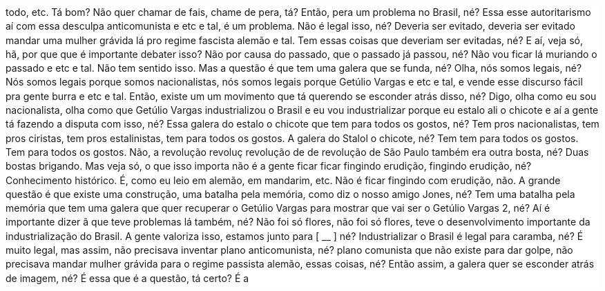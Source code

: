 todo, etc. Tá bom? Não quer chamar de
fais, chame de pera, tá? Então, pera um
problema no Brasil, né? Essa esse
autoritarismo aí com essa desculpa
anticomunista e etc e tal, é um
problema. Não é legal isso, né? Deveria
ser evitado, deveria ser evitado mandar
uma mulher grávida lá pro regime
fascista alemão e tal. Tem essas coisas
que deveriam ser evitadas, né? E aí,
veja só, hã, por que que é importante
debater isso? Não por causa do passado,
que o passado já passou, né? Não vou
ficar lá muriando o passado e etc e tal.
Não tem sentido isso. Mas a questão é
que tem uma galera que se funda, né?
Olha, nós somos legais, né? Nós somos
legais porque somos nacionalistas, nós
somos legais porque Getúlio Vargas e etc
e tal, e vende esse discurso fácil pra
gente burra e etc e tal. Então, existe
um um movimento que tá querendo se
esconder atrás disso, né? Digo, olha
como eu sou nacionalista, olha como que
Getúlio Vargas industrializou o Brasil e
eu vou industrializar porque eu estalo
ali o chicote e aí a gente tá fazendo a
disputa com isso, né? Essa galera do
estalo o chicote que tem para todos os
gostos, né? Tem pros nacionalistas, tem
pros ciristas, tem pros estalinistas,
tem para todos os gostos. A galera do
Stalol o chicote, né? Tem tem para todos
os gostos. Tem para todos os gostos.
Não, a revolução revoluç revolução de de
revolução de São Paulo também era outra
bosta, né? Duas bostas brigando. Mas
veja só, o que isso importa não é a
gente ficar ficar fingindo erudição,
fingindo erudição, né? Conhecimento
histórico. É, como eu leio em alemão, em
mandarim, etc. Não é ficar fingindo com
erudição, não. A grande questão é que
existe uma construção, uma batalha pela
memória, como diz o nosso amigo Jones,
né? Tem uma batalha pela memória que tem
uma galera que quer recuperar o Getúlio
Vargas para mostrar que vai ser o
Getúlio Vargas 2, né? Aí é importante
dizer ã que teve problemas lá também,
né? Não foi só flores, não foi só
flores, teve o desenvolvimento
importante da industrialização do
Brasil. A gente valoriza isso, estamos
junto para [ __ ] né? Industrializar o
Brasil é legal para caramba, né? É muito
legal, mas assim, não precisava inventar
plano anticomunista, né?
plano comunista que não existe para dar
golpe, não precisava mandar mulher
grávida para o regime passista alemão,
essas coisas, né? Então assim, a galera
quer se esconder atrás de imagem, né? É
essa que é a questão, tá certo? É a
